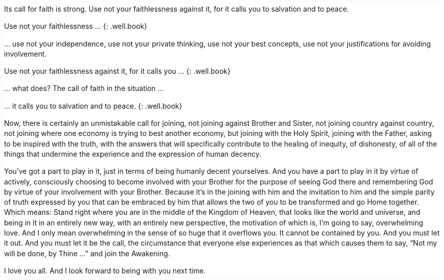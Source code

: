 Its call for faith is strong. Use not your faithlessness against it, for
it calls you to salvation and to peace.

Use not your faithlessness &hellip;
{: .well.book}

&hellip; use not your independence, use not your private thinking, use
not your best concepts, use not your justifications for avoiding
involvement.

Use not your faithlessness against it, for it calls you &hellip;
{: .well.book}

&hellip; what does? The call of faith in the situation &hellip;

&hellip; it calls you to salvation and to peace.
{: .well.book}

Now, there is certainly an unmistakable call for joining, not joining
against Brother and Sister, not joining country against country, not
joining where one economy is trying to best another economy, but joining
with the Holy Spirit, joining with the Father, asking to be inspired
with the truth, with the answers that will specifically contribute to
the healing of inequity, of dishonesty, of all of the things that
undermine the experience and the expression of human decency.

You&rsquo;ve got a part to play in it, just in terms of being humanly
decent yourselves. And you have a part to play in it by virtue of
actively, consciously choosing to become involved with your Brother for
the purpose of seeing God there and remembering God by virtue of your
involvement with your Brother. Because it&rsquo;s in the joining with
him and the invitation to him and the simple parity of truth expressed
by you that can be embraced by him that allows the two of you to be
transformed and go Home together. Which means: Stand right where you are
in the middle of the Kingdom of Heaven, that looks like the world and
universe, and being in it in an entirely new way, with an entirely new
perspective, the motivation of which is, I&rsquo;m going to say,
overwhelming love. And I only mean overwhelming in the sense of so huge
that it overflows you.  It cannot be contained by you. And you must let
it out. And you must let it be the call, the circumstance that everyone
else experiences as that which causes them to say, &ldquo;Not my will be
done, by Thine &hellip;&rdquo; and join the Awakening.

I love you all. And I look forward to being with you next time.

[^1]: T17.7 The Need for Faith

